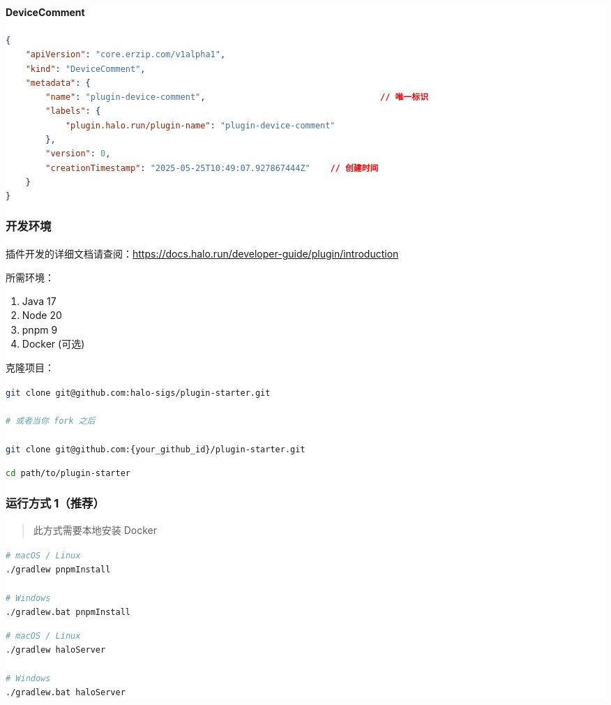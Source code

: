 ```json
```
#### DeviceComment
```json
{
    "apiVersion": "core.erzip.com/v1alpha1",
    "kind": "DeviceComment",
    "metadata": {
        "name": "plugin-device-comment",                                   // 唯一标识
        "labels": {
            "plugin.halo.run/plugin-name": "plugin-device-comment"
        },
        "version": 0,
        "creationTimestamp": "2025-05-25T10:49:07.927867444Z"    // 创建时间
    }
}
```


### 开发环境

插件开发的详细文档请查阅：<https://docs.halo.run/developer-guide/plugin/introduction>

所需环境：

1. Java 17
2. Node 20
3. pnpm 9
4. Docker (可选)

克隆项目：

```bash
git clone git@github.com:halo-sigs/plugin-starter.git

# 或者当你 fork 之后

git clone git@github.com:{your_github_id}/plugin-starter.git
```

```bash
cd path/to/plugin-starter
```

### 运行方式 1（推荐）

> 此方式需要本地安装 Docker

```bash
# macOS / Linux
./gradlew pnpmInstall

# Windows
./gradlew.bat pnpmInstall
```

```bash
# macOS / Linux
./gradlew haloServer

# Windows
./gradlew.bat haloServer
```

